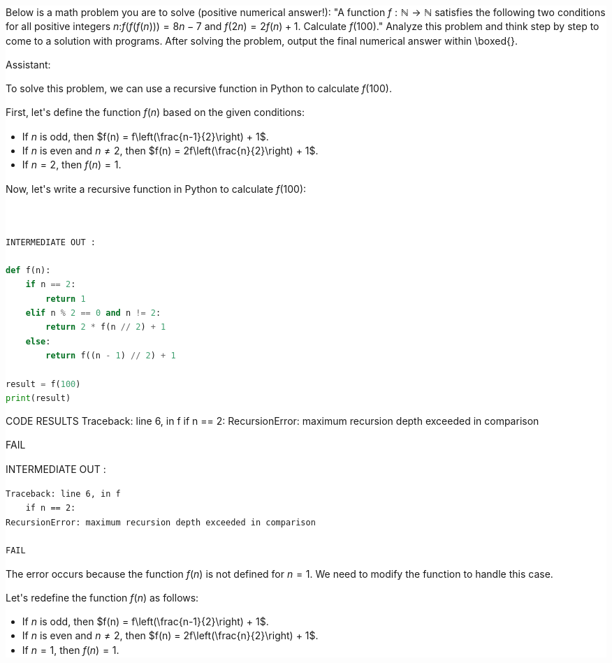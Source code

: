 Below is a math problem you are to solve (positive numerical answer!):
"A function $f: \mathbb N \to \mathbb N$ satisfies the following two conditions for all positive integers $n$:$f(f(f(n)))=8n-7$ and $f(2n)=2f(n)+1$. Calculate $f(100)$."
Analyze this problem and think step by step to come to a solution with programs. After solving the problem, output the final numerical answer within \boxed{}.

Assistant:

 To solve this problem, we can use a recursive function in Python to calculate $f(100)$.

First, let's define the function $f(n)$ based on the given conditions:
- If $n$ is odd, then $f(n) = f\left(\frac{n-1}{2}\right) + 1$.
- If $n$ is even and $n \neq 2$, then $f(n) = 2f\left(\frac{n}{2}\right) + 1$.
- If $n = 2$, then $f(n) = 1$.

Now, let's write a recursive function in Python to calculate $f(100)$:

```python


INTERMEDIATE OUT :

def f(n):
    if n == 2:
        return 1
    elif n % 2 == 0 and n != 2:
        return 2 * f(n // 2) + 1
    else:
        return f((n - 1) // 2) + 1

result = f(100)
print(result)
```

CODE RESULTS Traceback: line 6, in f
    if n == 2:
RecursionError: maximum recursion depth exceeded in comparison

FAIL


INTERMEDIATE OUT :
```output
Traceback: line 6, in f
    if n == 2:
RecursionError: maximum recursion depth exceeded in comparison

FAIL

```
The error occurs because the function $f(n)$ is not defined for $n = 1$. We need to modify the function to handle this case.

Let's redefine the function $f(n)$ as follows:
- If $n$ is odd, then $f(n) = f\left(\frac{n-1}{2}\right) + 1$.
- If $n$ is even and $n \neq 2$, then $f(n) = 2f\left(\frac{n}{2}\right) + 1$.
- If $n = 1$, then $f(n) = 1$.
